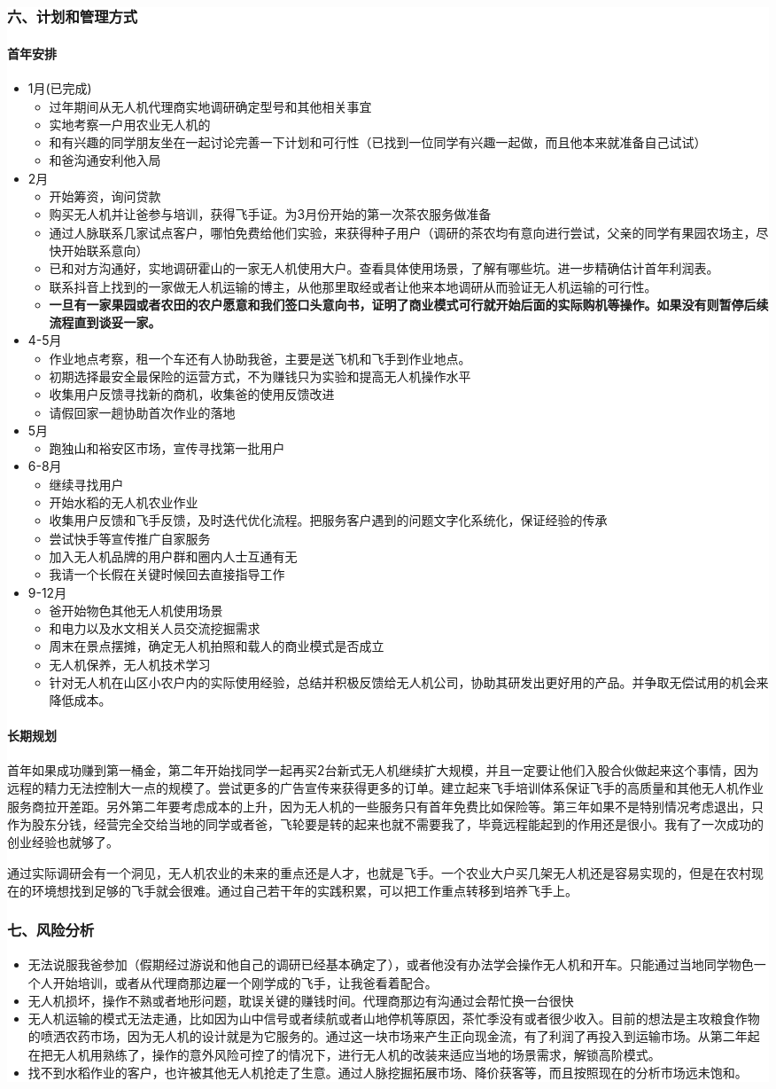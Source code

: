 
### 六、计划和管理方式

#### 首年安排

+ 1月(已完成)
  + 过年期间从无人机代理商实地调研确定型号和其他相关事宜
  + 实地考察一户用农业无人机的
  + 和有兴趣的同学朋友坐在一起讨论完善一下计划和可行性（已找到一位同学有兴趣一起做，而且他本来就准备自己试试）
  + 和爸沟通安利他入局
+ 2月
  + 开始筹资，询问贷款
  + 购买无人机并让爸参与培训，获得飞手证。为3月份开始的第一次茶农服务做准备
  + 通过人脉联系几家试点客户，哪怕免费给他们实验，来获得种子用户（调研的茶农均有意向进行尝试，父亲的同学有果园农场主，尽快开始联系意向）
  + 已和对方沟通好，实地调研霍山的一家无人机使用大户。查看具体使用场景，了解有哪些坑。进一步精确估计首年利润表。
  + 联系抖音上找到的一家做无人机运输的博主，从他那里取经或者让他来本地调研从而验证无人机运输的可行性。
  + **一旦有一家果园或者农田的农户愿意和我们签口头意向书，证明了商业模式可行就开始后面的实际购机等操作。如果没有则暂停后续流程直到谈妥一家。**
+ 4-5月
  + 作业地点考察，租一个车还有人协助我爸，主要是送飞机和飞手到作业地点。
  + 初期选择最安全最保险的运营方式，不为赚钱只为实验和提高无人机操作水平
  + 收集用户反馈寻找新的商机，收集爸的使用反馈改进
  + 请假回家一趟协助首次作业的落地
+ 5月
  + 跑独山和裕安区市场，宣传寻找第一批用户
+ 6-8月
  + 继续寻找用户
  + 开始水稻的无人机农业作业
  + 收集用户反馈和飞手反馈，及时迭代优化流程。把服务客户遇到的问题文字化系统化，保证经验的传承
  + 尝试快手等宣传推广自家服务
  + 加入无人机品牌的用户群和圈内人士互通有无
  + 我请一个长假在关键时候回去直接指导工作
+ 9-12月
  + 爸开始物色其他无人机使用场景
  + 和电力以及水文相关人员交流挖掘需求
  + 周末在景点摆摊，确定无人机拍照和载人的商业模式是否成立
  + 无人机保养，无人机技术学习
  + 针对无人机在山区小农户内的实际使用经验，总结并积极反馈给无人机公司，协助其研发出更好用的产品。并争取无偿试用的机会来降低成本。

#### 长期规划

首年如果成功赚到第一桶金，第二年开始找同学一起再买2台新式无人机继续扩大规模，并且一定要让他们入股合伙做起来这个事情，因为远程的精力无法控制大一点的规模了。尝试更多的广告宣传来获得更多的订单。建立起来飞手培训体系保证飞手的高质量和其他无人机作业服务商拉开差距。另外第二年要考虑成本的上升，因为无人机的一些服务只有首年免费比如保险等。第三年如果不是特别情况考虑退出，只作为股东分钱，经营完全交给当地的同学或者爸，飞轮要是转的起来也就不需要我了，毕竟远程能起到的作用还是很小。我有了一次成功的创业经验也就够了。

通过实际调研会有一个洞见，无人机农业的未来的重点还是人才，也就是飞手。一个农业大户买几架无人机还是容易实现的，但是在农村现在的环境想找到足够的飞手就会很难。通过自己若干年的实践积累，可以把工作重点转移到培养飞手上。

### 七、风险分析

+ 无法说服我爸参加（假期经过游说和他自己的调研已经基本确定了），或者他没有办法学会操作无人机和开车。只能通过当地同学物色一个人开始培训，或者从代理商那边雇一个刚学成的飞手，让我爸看着配合。
+ 无人机损坏，操作不熟或者地形问题，耽误关键的赚钱时间。代理商那边有沟通过会帮忙换一台很快
+ 无人机运输的模式无法走通，比如因为山中信号或者续航或者山地停机等原因，茶忙季没有或者很少收入。目前的想法是主攻粮食作物的喷洒农药市场，因为无人机的设计就是为它服务的。通过这一块市场来产生正向现金流，有了利润了再投入到运输市场。从第二年起在把无人机用熟练了，操作的意外风险可控了的情况下，进行无人机的改装来适应当地的场景需求，解锁高阶模式。
+ 找不到水稻作业的客户，也许被其他无人机抢走了生意。通过人脉挖掘拓展市场、降价获客等，而且按照现在的分析市场远未饱和。
